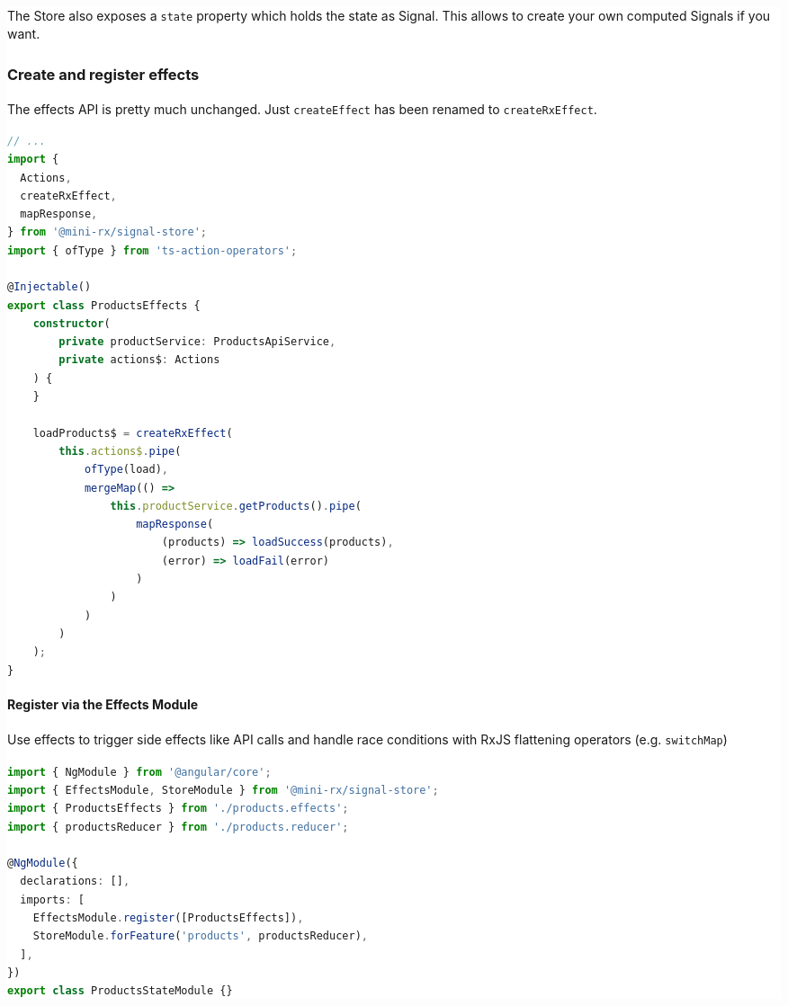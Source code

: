 The Store also exposes a `state` property which holds the state as Signal.
This allows to create your own computed Signals if you want. 

### Create and register effects

The effects API is pretty much unchanged. Just `createEffect` has been renamed to `createRxEffect`.

```ts
// ...
import {
  Actions,
  createRxEffect,
  mapResponse,
} from '@mini-rx/signal-store';
import { ofType } from 'ts-action-operators';

@Injectable()
export class ProductsEffects {
    constructor(
        private productService: ProductsApiService,
        private actions$: Actions
    ) {
    }

    loadProducts$ = createRxEffect(
        this.actions$.pipe(
            ofType(load),
            mergeMap(() =>
                this.productService.getProducts().pipe(
                    mapResponse(
                        (products) => loadSuccess(products),
                        (error) => loadFail(error)
                    )
                )
            )
        )
    );
}  
```

#### Register via the Effects Module

Use effects to trigger side effects like API calls and handle race conditions with RxJS flattening operators (e.g. `switchMap`)

```ts
import { NgModule } from '@angular/core';
import { EffectsModule, StoreModule } from '@mini-rx/signal-store';
import { ProductsEffects } from './products.effects';
import { productsReducer } from './products.reducer';

@NgModule({
  declarations: [],
  imports: [
    EffectsModule.register([ProductsEffects]),
    StoreModule.forFeature('products', productsReducer),
  ],
})
export class ProductsStateModule {}
```
